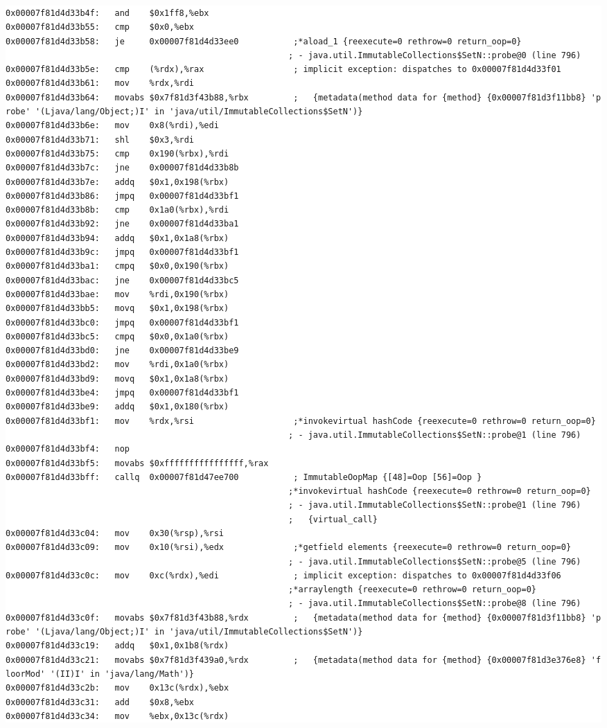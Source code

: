    ```
  0x00007f81d4d33b4f:   and    $0x1ff8,%ebx
  0x00007f81d4d33b55:   cmp    $0x0,%ebx
  0x00007f81d4d33b58:   je     0x00007f81d4d33ee0           ;*aload_1 {reexecute=0 rethrow=0 return_oop=0}
                                                            ; - java.util.ImmutableCollections$SetN::probe@0 (line 796)
  0x00007f81d4d33b5e:   cmp    (%rdx),%rax                  ; implicit exception: dispatches to 0x00007f81d4d33f01
  0x00007f81d4d33b61:   mov    %rdx,%rdi
  0x00007f81d4d33b64:   movabs $0x7f81d3f43b88,%rbx         ;   {metadata(method data for {method} {0x00007f81d3f11bb8} 'probe' '(Ljava/lang/Object;)I' in 'java/util/ImmutableCollections$SetN')}
  0x00007f81d4d33b6e:   mov    0x8(%rdi),%edi
  0x00007f81d4d33b71:   shl    $0x3,%rdi
  0x00007f81d4d33b75:   cmp    0x190(%rbx),%rdi
  0x00007f81d4d33b7c:   jne    0x00007f81d4d33b8b
  0x00007f81d4d33b7e:   addq   $0x1,0x198(%rbx)
  0x00007f81d4d33b86:   jmpq   0x00007f81d4d33bf1
  0x00007f81d4d33b8b:   cmp    0x1a0(%rbx),%rdi
  0x00007f81d4d33b92:   jne    0x00007f81d4d33ba1
  0x00007f81d4d33b94:   addq   $0x1,0x1a8(%rbx)
  0x00007f81d4d33b9c:   jmpq   0x00007f81d4d33bf1
  0x00007f81d4d33ba1:   cmpq   $0x0,0x190(%rbx)
  0x00007f81d4d33bac:   jne    0x00007f81d4d33bc5
  0x00007f81d4d33bae:   mov    %rdi,0x190(%rbx)
  0x00007f81d4d33bb5:   movq   $0x1,0x198(%rbx)
  0x00007f81d4d33bc0:   jmpq   0x00007f81d4d33bf1
  0x00007f81d4d33bc5:   cmpq   $0x0,0x1a0(%rbx)
  0x00007f81d4d33bd0:   jne    0x00007f81d4d33be9
  0x00007f81d4d33bd2:   mov    %rdi,0x1a0(%rbx)
  0x00007f81d4d33bd9:   movq   $0x1,0x1a8(%rbx)
  0x00007f81d4d33be4:   jmpq   0x00007f81d4d33bf1
  0x00007f81d4d33be9:   addq   $0x1,0x180(%rbx)
  0x00007f81d4d33bf1:   mov    %rdx,%rsi                    ;*invokevirtual hashCode {reexecute=0 rethrow=0 return_oop=0}
                                                            ; - java.util.ImmutableCollections$SetN::probe@1 (line 796)
  0x00007f81d4d33bf4:   nop
  0x00007f81d4d33bf5:   movabs $0xffffffffffffffff,%rax
  0x00007f81d4d33bff:   callq  0x00007f81d47ee700           ; ImmutableOopMap {[48]=Oop [56]=Oop }
                                                            ;*invokevirtual hashCode {reexecute=0 rethrow=0 return_oop=0}
                                                            ; - java.util.ImmutableCollections$SetN::probe@1 (line 796)
                                                            ;   {virtual_call}
  0x00007f81d4d33c04:   mov    0x30(%rsp),%rsi
  0x00007f81d4d33c09:   mov    0x10(%rsi),%edx              ;*getfield elements {reexecute=0 rethrow=0 return_oop=0}
                                                            ; - java.util.ImmutableCollections$SetN::probe@5 (line 796)
  0x00007f81d4d33c0c:   mov    0xc(%rdx),%edi               ; implicit exception: dispatches to 0x00007f81d4d33f06
                                                            ;*arraylength {reexecute=0 rethrow=0 return_oop=0}
                                                            ; - java.util.ImmutableCollections$SetN::probe@8 (line 796)
  0x00007f81d4d33c0f:   movabs $0x7f81d3f43b88,%rdx         ;   {metadata(method data for {method} {0x00007f81d3f11bb8} 'probe' '(Ljava/lang/Object;)I' in 'java/util/ImmutableCollections$SetN')}
  0x00007f81d4d33c19:   addq   $0x1,0x1b8(%rdx)
  0x00007f81d4d33c21:   movabs $0x7f81d3f439a0,%rdx         ;   {metadata(method data for {method} {0x00007f81d3e376e8} 'floorMod' '(II)I' in 'java/lang/Math')}
  0x00007f81d4d33c2b:   mov    0x13c(%rdx),%ebx
  0x00007f81d4d33c31:   add    $0x8,%ebx
  0x00007f81d4d33c34:   mov    %ebx,0x13c(%rdx)
   ```